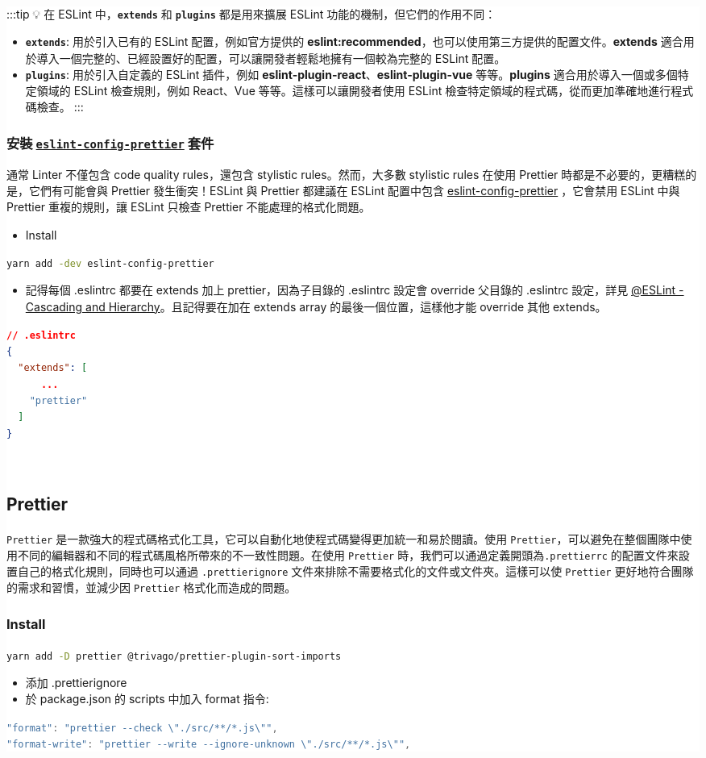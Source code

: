 :::tip
💡 在 ESLint 中，**`extends`** 和 **`plugins`** 都是用來擴展 ESLint 功能的機制，但它們的作用不同：

- **`extends`**: 用於引入已有的 ESLint 配置，例如官方提供的 **eslint:recommended**，也可以使用第三方提供的配置文件。**extends** 適合用於導入一個完整的、已經設置好的配置，可以讓開發者輕鬆地擁有一個較為完整的 ESLint 配置。
- **`plugins`**: 用於引入自定義的 ESLint 插件，例如 **eslint-plugin-react**、**eslint-plugin-vue** 等等。**plugins** 適合用於導入一個或多個特定領域的 ESLint 檢查規則，例如 React、Vue 等等。這樣可以讓開發者使用 ESLint 檢查特定領域的程式碼，從而更加準確地進行程式碼檢查。
:::

### **安裝 [`eslint-config-prettier`](https://github.com/prettier/eslint-config-prettier) 套件**

通常 Linter 不僅包含 code quality rules，還包含 stylistic rules。然而，大多數 stylistic rules 在使用 Prettier 時都是不必要的，更糟糕的是，它們有可能會與 Prettier 發生衝突！ESLint 與 Prettier 都建議在 ESLint 配置中包含 [eslint-config-prettier](https://github.com/prettier/eslint-config-prettier) ，它會禁用 ESLint 中與 Prettier 重複的規則，讓 ESLint 只檢查 Prettier 不能處理的格式化問題。

- Install

```bash
yarn add -dev eslint-config-prettier
```

- 記得每個 .eslintrc 都要在 extends 加上 prettier，因為子目錄的 .eslintrc 設定會 override 父目錄的 .eslintrc 設定，詳見 [@ESLint - Cascading and Hierarchy](https://eslint.org/docs/latest/use/configure/configuration-files#cascading-and-hierarchy)。且記得要在加在 extends array 的最後一個位置，這樣他才能 override 其他 extends。

```json
// .eslintrc
{
  "extends": [
	  ...
    "prettier"
  ]
}
```


<br/>


## **Prettier**

`Prettier` 是一款強大的程式碼格式化工具，它可以自動化地使程式碼變得更加統一和易於閱讀。使用 `Prettier`，可以避免在整個團隊中使用不同的編輯器和不同的程式碼風格所帶來的不一致性問題。在使用 `Prettier` 時，我們可以通過定義開頭為`.prettierrc` 的配置文件來設置自己的格式化規則，同時也可以通過 `.prettierignore` 文件來排除不需要格式化的文件或文件夾。這樣可以使 `Prettier` 更好地符合團隊的需求和習慣，並減少因 `Prettier` 格式化而造成的問題。

### **Install**

```bash
yarn add -D prettier @trivago/prettier-plugin-sort-imports
```

- 添加 .prettierignore
- 於 package.json 的 scripts 中加入 format 指令:

```jsx
"format": "prettier --check \"./src/**/*.js\"",
"format-write": "prettier --write --ignore-unknown \"./src/**/*.js\"",
```
